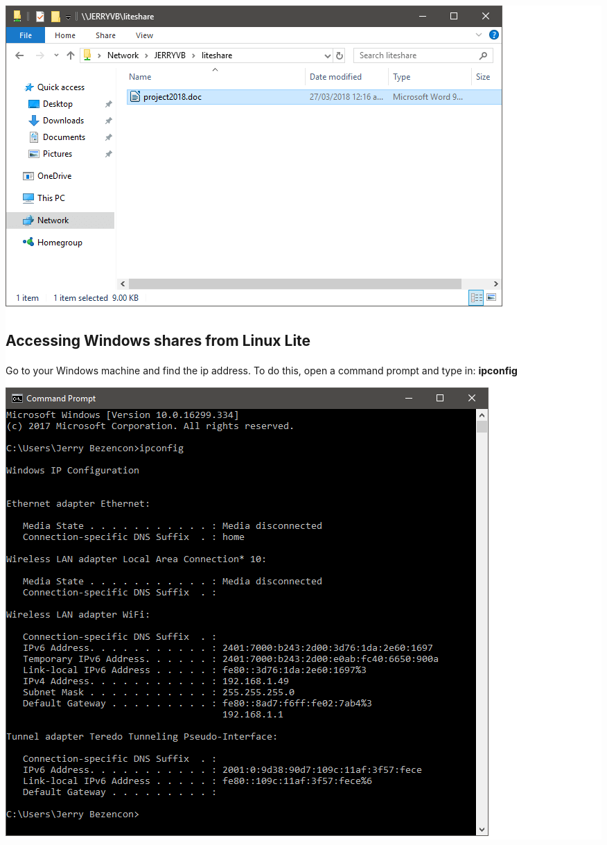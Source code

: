 ![](images/network/smb/access_ll4.png)



## Accessing Windows shares from Linux Lite

Go to your Windows machine and find the ip address. To do this, open a command prompt and type in: **ipconfig**

![](images/network/smb/win_ipconfig.png)
